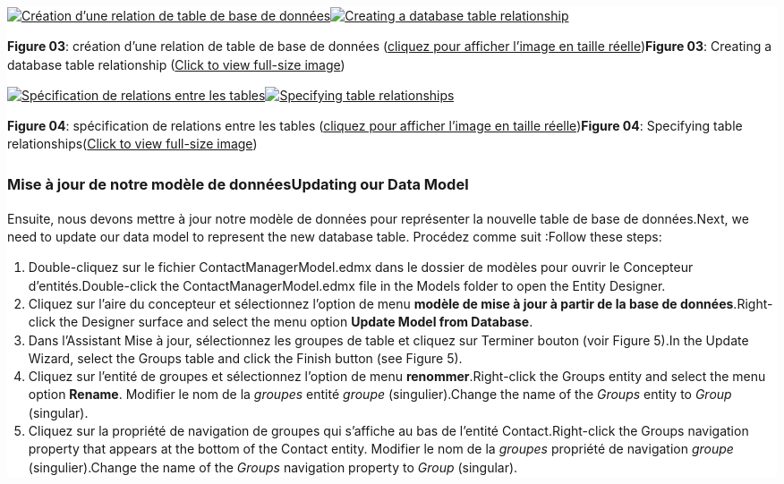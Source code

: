 
<span data-ttu-id="d7d47-326">[![Création d’une relation de table de base de données](iteration-6-use-test-driven-development-vb/_static/image3.jpg)](iteration-6-use-test-driven-development-vb/_static/image5.png)</span><span class="sxs-lookup"><span data-stu-id="d7d47-326">[![Creating a database table relationship](iteration-6-use-test-driven-development-vb/_static/image3.jpg)](iteration-6-use-test-driven-development-vb/_static/image5.png)</span></span>

<span data-ttu-id="d7d47-327">**Figure 03**: création d’une relation de table de base de données ([cliquez pour afficher l’image en taille réelle](iteration-6-use-test-driven-development-vb/_static/image6.png))</span><span class="sxs-lookup"><span data-stu-id="d7d47-327">**Figure 03**: Creating a database table relationship ([Click to view full-size image](iteration-6-use-test-driven-development-vb/_static/image6.png))</span></span>


<span data-ttu-id="d7d47-328">[![Spécification de relations entre les tables](iteration-6-use-test-driven-development-vb/_static/image4.jpg)](iteration-6-use-test-driven-development-vb/_static/image7.png)</span><span class="sxs-lookup"><span data-stu-id="d7d47-328">[![Specifying table relationships](iteration-6-use-test-driven-development-vb/_static/image4.jpg)](iteration-6-use-test-driven-development-vb/_static/image7.png)</span></span>

<span data-ttu-id="d7d47-329">**Figure 04**: spécification de relations entre les tables ([cliquez pour afficher l’image en taille réelle](iteration-6-use-test-driven-development-vb/_static/image8.png))</span><span class="sxs-lookup"><span data-stu-id="d7d47-329">**Figure 04**: Specifying table relationships([Click to view full-size image](iteration-6-use-test-driven-development-vb/_static/image8.png))</span></span>


### <a name="updating-our-data-model"></a><span data-ttu-id="d7d47-330">Mise à jour de notre modèle de données</span><span class="sxs-lookup"><span data-stu-id="d7d47-330">Updating our Data Model</span></span>

<span data-ttu-id="d7d47-331">Ensuite, nous devons mettre à jour notre modèle de données pour représenter la nouvelle table de base de données.</span><span class="sxs-lookup"><span data-stu-id="d7d47-331">Next, we need to update our data model to represent the new database table.</span></span> <span data-ttu-id="d7d47-332">Procédez comme suit :</span><span class="sxs-lookup"><span data-stu-id="d7d47-332">Follow these steps:</span></span>

1. <span data-ttu-id="d7d47-333">Double-cliquez sur le fichier ContactManagerModel.edmx dans le dossier de modèles pour ouvrir le Concepteur d’entités.</span><span class="sxs-lookup"><span data-stu-id="d7d47-333">Double-click the ContactManagerModel.edmx file in the Models folder to open the Entity Designer.</span></span>
2. <span data-ttu-id="d7d47-334">Cliquez sur l’aire du concepteur et sélectionnez l’option de menu **modèle de mise à jour à partir de la base de données**.</span><span class="sxs-lookup"><span data-stu-id="d7d47-334">Right-click the Designer surface and select the menu option **Update Model from Database**.</span></span>
3. <span data-ttu-id="d7d47-335">Dans l’Assistant Mise à jour, sélectionnez les groupes de table et cliquez sur Terminer bouton (voir Figure 5).</span><span class="sxs-lookup"><span data-stu-id="d7d47-335">In the Update Wizard, select the Groups table and click the Finish button (see Figure 5).</span></span>
4. <span data-ttu-id="d7d47-336">Cliquez sur l’entité de groupes et sélectionnez l’option de menu **renommer**.</span><span class="sxs-lookup"><span data-stu-id="d7d47-336">Right-click the Groups entity and select the menu option **Rename**.</span></span> <span data-ttu-id="d7d47-337">Modifier le nom de la *groupes* entité *groupe* (singulier).</span><span class="sxs-lookup"><span data-stu-id="d7d47-337">Change the name of the *Groups* entity to *Group* (singular).</span></span>
5. <span data-ttu-id="d7d47-338">Cliquez sur la propriété de navigation de groupes qui s’affiche au bas de l’entité Contact.</span><span class="sxs-lookup"><span data-stu-id="d7d47-338">Right-click the Groups navigation property that appears at the bottom of the Contact entity.</span></span> <span data-ttu-id="d7d47-339">Modifier le nom de la *groupes* propriété de navigation *groupe* (singulier).</span><span class="sxs-lookup"><span data-stu-id="d7d47-339">Change the name of the *Groups* navigation property to *Group* (singular).</span></span>
